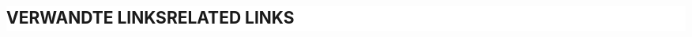 ## <span data-ttu-id="e4427-154">VERWANDTE LINKS</span><span class="sxs-lookup"><span data-stu-id="e4427-154">RELATED LINKS</span></span>

